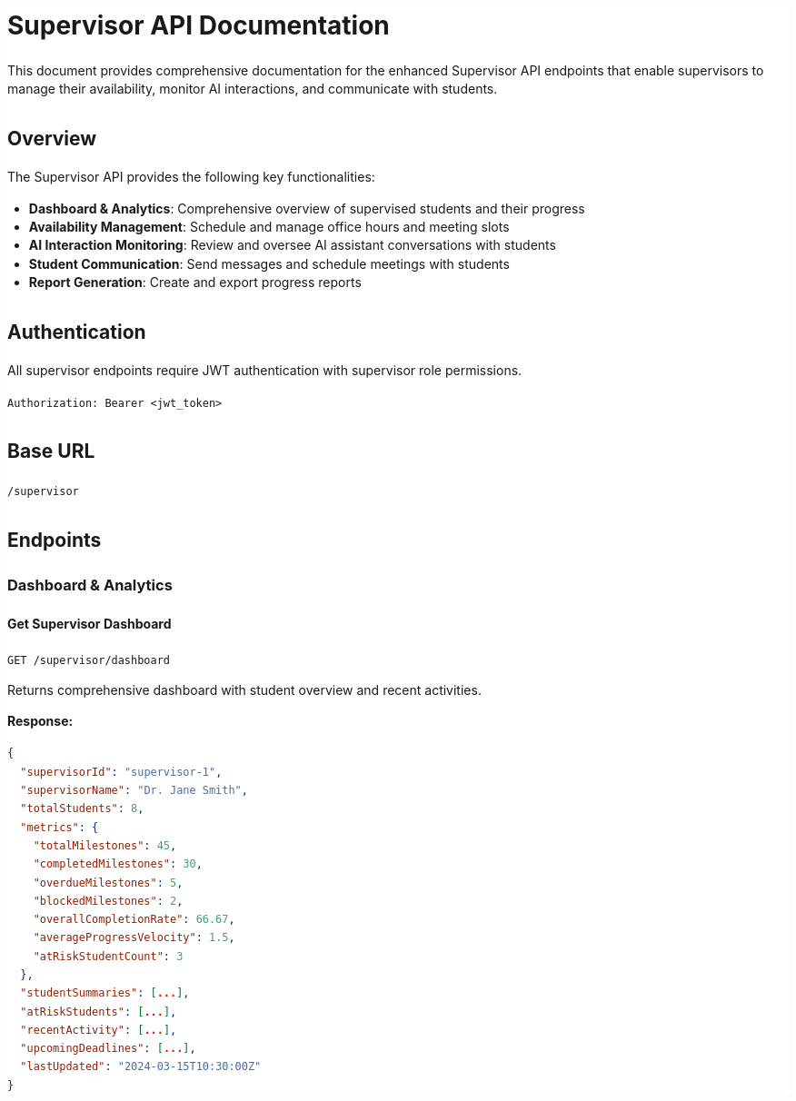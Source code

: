 # Supervisor API Documentation

This document provides comprehensive documentation for the enhanced Supervisor API endpoints that enable supervisors to manage their availability, monitor AI interactions, and communicate with students.

## Overview

The Supervisor API provides the following key functionalities:
- **Dashboard & Analytics**: Comprehensive overview of supervised students and their progress
- **Availability Management**: Schedule and manage office hours and meeting slots
- **AI Interaction Monitoring**: Review and oversee AI assistant conversations with students
- **Student Communication**: Send messages and schedule meetings with students
- **Report Generation**: Create and export progress reports

## Authentication

All supervisor endpoints require JWT authentication with supervisor role permissions.

```
Authorization: Bearer <jwt_token>
```

## Base URL

```
/supervisor
```

## Endpoints

### Dashboard & Analytics

#### Get Supervisor Dashboard
```http
GET /supervisor/dashboard
```

Returns comprehensive dashboard with student overview and recent activities.

**Response:**
```json
{
  "supervisorId": "supervisor-1",
  "supervisorName": "Dr. Jane Smith",
  "totalStudents": 8,
  "metrics": {
    "totalMilestones": 45,
    "completedMilestones": 30,
    "overdueMilestones": 5,
    "blockedMilestones": 2,
    "overallCompletionRate": 66.67,
    "averageProgressVelocity": 1.5,
    "atRiskStudentCount": 3
  },
  "studentSummaries": [...],
  "atRiskStudents": [...],
  "recentActivity": [...],
  "upcomingDeadlines": [...],
  "lastUpdated": "2024-03-15T10:30:00Z"
}
```
